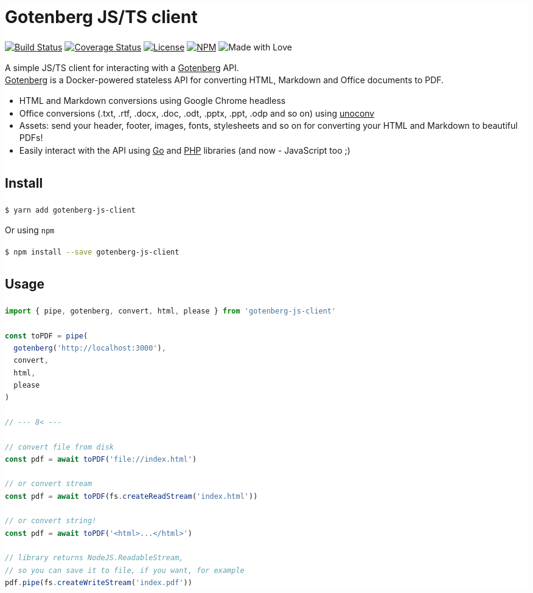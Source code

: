 # Gotenberg JS/TS client

[![Build Status](https://github.com/yumauri/gotenberg-js-client/workflows/build/badge.svg)](https://github.com/yumauri/gotenberg-js-client/actions?workflow=build)
[![Coverage Status](https://coveralls.io/repos/github/yumauri/gotenberg-js-client/badge.svg?branch=master)](https://coveralls.io/github/yumauri/gotenberg-js-client?branch=master)
[![License](https://img.shields.io/github/license/yumauri/gotenberg-js-client.svg?color=yellow)](./LICENSE)
[![NPM](https://img.shields.io/npm/v/gotenberg-js-client)](https://www.npmjs.com/package/gotenberg-js-client)
![Made with Love](https://img.shields.io/badge/made%20with-❤-red.svg)

A simple JS/TS client for interacting with a [Gotenberg](https://thecodingmachine.github.io/gotenberg/) API.<br>
[Gotenberg](https://thecodingmachine.github.io/gotenberg/) is a Docker-powered stateless API for converting HTML, Markdown and Office documents to PDF.

- HTML and Markdown conversions using Google Chrome headless
- Office conversions (.txt, .rtf, .docx, .doc, .odt, .pptx, .ppt, .odp and so on) using [unoconv](https://github.com/dagwieers/unoconv)
- Assets: send your header, footer, images, fonts, stylesheets and so on for converting your HTML and Markdown to beautiful PDFs!
- Easily interact with the API using [Go](https://github.com/thecodingmachine/gotenberg-go-client) and [PHP](https://github.com/thecodingmachine/gotenberg-php-client) libraries (and now - JavaScript too ;)

## Install

```bash
$ yarn add gotenberg-js-client
```

Or using `npm`

```bash
$ npm install --save gotenberg-js-client
```

## Usage

```typescript
import { pipe, gotenberg, convert, html, please } from 'gotenberg-js-client'

const toPDF = pipe(
  gotenberg('http://localhost:3000'),
  convert,
  html,
  please
)

// --- 8< ---

// convert file from disk
const pdf = await toPDF('file://index.html')

// or convert stream
const pdf = await toPDF(fs.createReadStream('index.html'))

// or convert string!
const pdf = await toPDF('<html>...</html>')

// library returns NodeJS.ReadableStream,
// so you can save it to file, if you want, for example
pdf.pipe(fs.createWriteStream('index.pdf'))
```